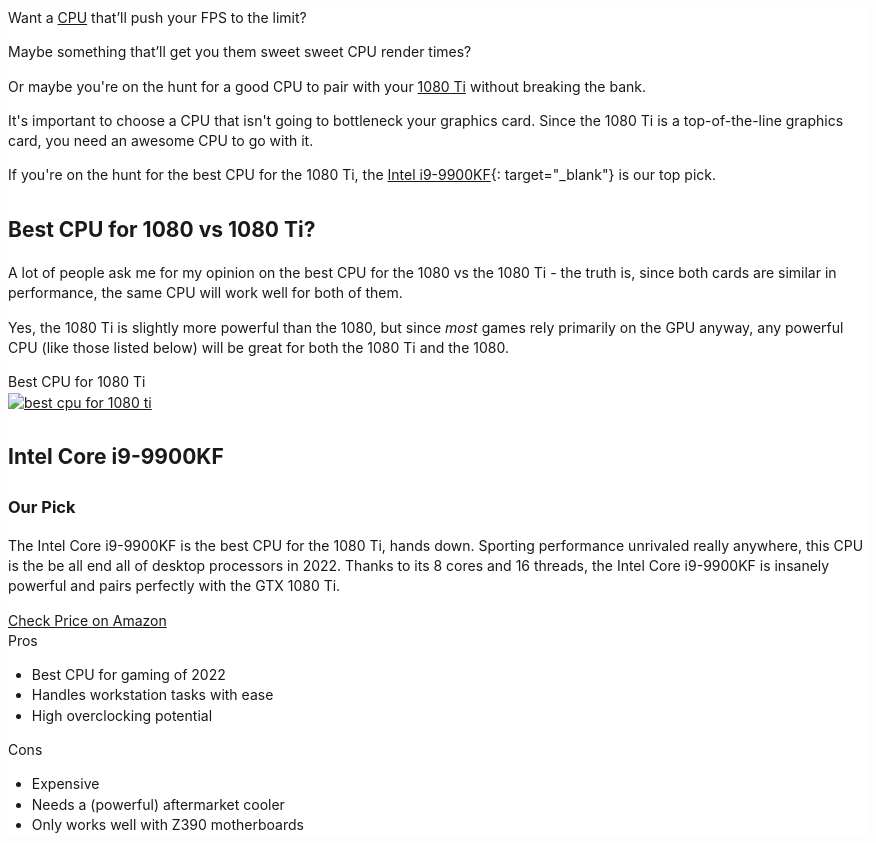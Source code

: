 Want a [CPU](/cpu/) that’ll push your FPS to the limit?

Maybe something that’ll get you them sweet sweet CPU render times?

Or maybe you're on the hunt for a good CPU to pair with your [1080 Ti](/graphics-cards/gtx-1080-ti/) without breaking the bank.

It's important to choose a CPU that isn't going to bottleneck your graphics card. Since the 1080 Ti is a top-of-the-line graphics card, you need an awesome CPU to go with it.

If you're on the hunt for the best CPU for the 1080 Ti, the [Intel i9-9900KF](https://amzn.to/362vFIY){: target="\_blank"} is our top pick.

## Best CPU for 1080 vs 1080 Ti?

A lot of people ask me for my opinion on the best CPU for the 1080 vs the 1080 Ti - the truth is, since both cards are similar in performance, the same CPU will work well for both of them.

Yes, the 1080 Ti is slightly more powerful than the 1080, but since _most_ games rely primarily on the GPU anyway, any powerful CPU (like those listed below) will be great for both the 1080 Ti and the 1080.

<div id="top-pick" class="featured-info-box">
<span>Best CPU for 1080 Ti</span>
<div class="content">
<div class="img">
<a target="_blank" href="https://amzn.to/362vFIY"><img class="lazyload" alt="best cpu for 1080 ti" data-src="/img/cpu/i9-9900kf.jpg" /></a>
</div>
<div class="text">
<h2>Intel Core i9-9900KF</h2>
<h3>Our Pick</h3>
<p>The Intel Core i9-9900KF is the best CPU for the 1080 Ti, hands down. Sporting performance unrivaled really anywhere, this CPU is the be all end all of desktop processors in 2022. Thanks to its 8 cores and 16 threads, the Intel Core i9-9900KF is insanely powerful and pairs perfectly with the GTX 1080 Ti. 
</p>
<div class="btn btn-centered">
<a target="_blank" class="cta-button buy-button" href="https://amzn.to/362vFIY">Check Price on Amazon</a>
</div>
</div>
</div>
</div> 
<section class="section-pros-cons">
  <div class="pros-cons-container">
    <div class="pros-container"> 
      <div class="pro-con-title">Pros</div> 
      <ul class="info-list"> 
        <li>Best CPU for gaming of 2022</li> 
        <li>Handles workstation tasks with ease</li> 
        <li>High overclocking potential</li>
      </ul> 
    </div>
    <div class="cons-container"> 
      <div class="pro-con-title">Cons</div> 
      <ul class="info-list"> 
        <li>Expensive</li>
        <li>Needs a (powerful) aftermarket cooler</li>
        <li>Only works well with Z390 motherboards</li>
      </ul> 
    </div>
  </div>
  <div class="tabs-container">
      <div class="tab-btn">
        <div class="tab-btn-title">